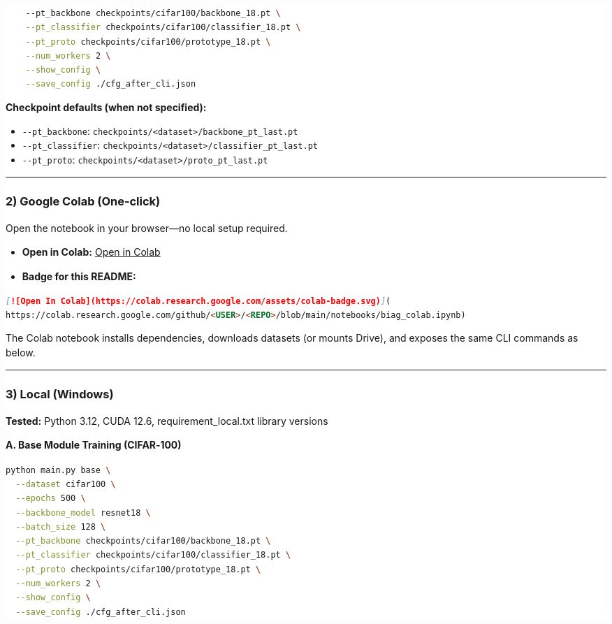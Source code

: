 ```bash
    --pt_backbone checkpoints/cifar100/backbone_18.pt \
    --pt_classifier checkpoints/cifar100/classifier_18.pt \
    --pt_proto checkpoints/cifar100/prototype_18.pt \
    --num_workers 2 \
    --show_config \
    --save_config ./cfg_after_cli.json
```

**Checkpoint defaults (when not specified):**

* `--pt_backbone`: `checkpoints/<dataset>/backbone_pt_last.pt`
* `--pt_classifier`: `checkpoints/<dataset>/classifier_pt_last.pt`
* `--pt_proto`: `checkpoints/<dataset>/proto_pt_last.pt`

---

### 2) Google Colab (One‑click)

Open the notebook in your browser—no local setup required.

* **Open in Colab:**
  [Open in Colab](https://colab.research.google.com/github/<USER>/<REPO>/blob/main/notebooks/biag_colab.ipynb)

* **Badge for this README:**

```markdown
[![Open In Colab](https://colab.research.google.com/assets/colab-badge.svg)](
https://colab.research.google.com/github/<USER>/<REPO>/blob/main/notebooks/biag_colab.ipynb)
```

The Colab notebook installs dependencies, downloads datasets (or mounts Drive), and exposes the same CLI commands as below.

---

### 3) Local (Windows)

**Tested:** Python 3.12, CUDA 12.6, requirement_local.txt library versions

**A. Base Module Training (CIFAR‑100)**

```bash
python main.py base \
  --dataset cifar100 \
  --epochs 500 \
  --backbone_model resnet18 \
  --batch_size 128 \
  --pt_backbone checkpoints/cifar100/backbone_18.pt \
  --pt_classifier checkpoints/cifar100/classifier_18.pt \
  --pt_proto checkpoints/cifar100/prototype_18.pt \
  --num_workers 2 \
  --show_config \
  --save_config ./cfg_after_cli.json
```
